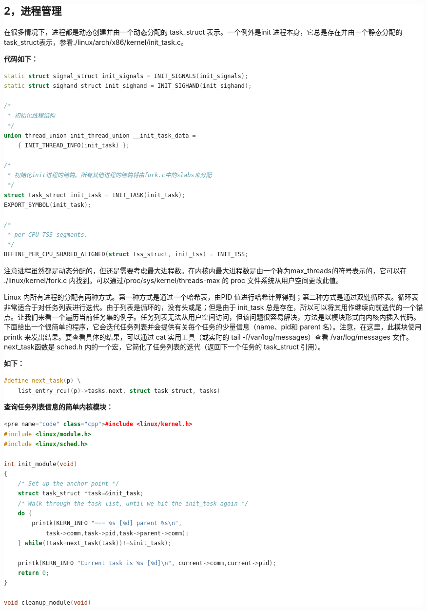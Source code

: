## 2，进程管理

在很多情况下，进程都是动态创建并由一个动态分配的 task_struct 表示。一个例外是init 进程本身，它总是存在并由一个静态分配的task_struct表示，参看./linux/arch/x86/kernel/init_task.c。

**代码如下：**

```cpp
static struct signal_struct init_signals = INIT_SIGNALS(init_signals);
static struct sighand_struct init_sighand = INIT_SIGHAND(init_sighand);
 
/*
 * 初始化线程结构
 */
union thread_union init_thread_union __init_task_data =
	{ INIT_THREAD_INFO(init_task) };
 
/*
 * 初始化init进程的结构。所有其他进程的结构将由fork.c中的slabs来分配
 */
struct task_struct init_task = INIT_TASK(init_task);
EXPORT_SYMBOL(init_task);
 
/*
 * per-CPU TSS segments. 
 */
DEFINE_PER_CPU_SHARED_ALIGNED(struct tss_struct, init_tss) = INIT_TSS;
```

注意进程虽然都是动态分配的，但还是需要考虑最大进程数。在内核内最大进程数是由一个称为max_threads的符号表示的，它可以在 ./linux/kernel/fork.c 内找到。可以通过/proc/sys/kernel/threads-max 的 proc 文件系统从用户空间更改此值。

Linux 内所有进程的分配有两种方式。第一种方式是通过一个哈希表，由PID 值进行哈希计算得到；第二种方式是通过双链循环表。循环表非常适合于对任务列表进行迭代。由于列表是循环的，没有头或尾；但是由于 init_task 总是存在，所以可以将其用作继续向前迭代的一个锚点。让我们来看一个遍历当前任务集的例子。任务列表无法从用户空间访问，但该问题很容易解决，方法是以模块形式向内核内插入代码。下面给出一个很简单的程序，它会迭代任务列表并会提供有关每个任务的少量信息（name、pid和 parent 名）。注意，在这里，此模块使用 printk 来发出结果。要查看具体的结果，可以通过 cat 实用工具（或实时的 tail -f/var/log/messages）查看 /var/log/messages 文件。next_task函数是 sched.h 内的一个宏，它简化了任务列表的迭代（返回下一个任务的 task_struct 引用）。

**如下：**

```cpp
#define next_task(p) \
	list_entry_rcu((p)->tasks.next, struct task_struct, tasks)
```

**查询任务列表信息的简单内核模块：**

```cpp
<pre name="code" class="cpp">#include <linux/kernel.h>
#include <linux/module.h>
#include <linux/sched.h>
 
int init_module(void)
{
	/* Set up the anchor point */
	struct task_struct *task=&init_task;
	/* Walk through the task list, until we hit the init_task again */
	do {
		printk(KERN_INFO "=== %s [%d] parent %s\n",
			task->comm,task->pid,task->parent->comm);
	} while((task=next_task(task))!=&init_task);
	
	printk(KERN_INFO "Current task is %s [%d]\n", current->comm,current->pid);
	return 0;
}
 
void cleanup_module(void)
```